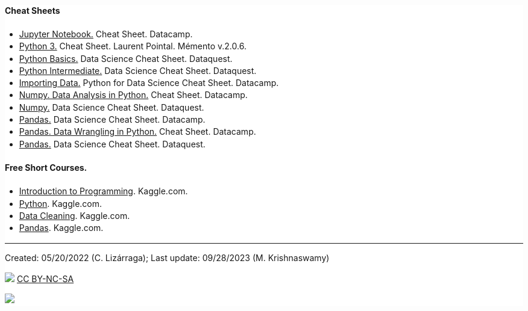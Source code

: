 #### Cheat Sheets
* [Jupyter Notebook.](https://www.datacamp.com/cheat-sheet/jupyter-notebook-cheat-sheet) Cheat Sheet. Datacamp.
* [Python 3.](https://perso.limsi.fr/pointal/_media/python:cours:mementopython3-english.pdf) Cheat Sheet. Laurent Pointal. Mémento v.2.0.6.
* [Python Basics.](https://s3.amazonaws.com/dq-blog-files/python-cheat-sheet-basic.pdf) Data Science Cheat Sheet. Dataquest.
* [Python Intermediate.](https://s3.amazonaws.com/dq-blog-files/python-cheat-sheet-intermediate.pdf) Data Science Cheat Sheet. Dataquest.
* [Importing Data.](https://www.datacamp.com/cheat-sheet/importing-data-in-python-cheat-sheet) Python for Data Science Cheat Sheet. Datacamp.
* [Numpy. Data Analysis in Python.](https://www.datacamp.com/cheat-sheet/numpy-cheat-sheet-data-analysis-in-python) Cheat Sheet.  Datacamp. 
* [Numpy.](https://s3.amazonaws.com/dq-blog-files/numpy-cheat-sheet.pdf) Data Science Cheat Sheet. Dataquest.
* [Pandas.](https://www.datacamp.com/cheat-sheet/pandas-cheat-sheet-for-data-science-in-python) Data Science Cheat Sheet. Datacamp.
* [Pandas. Data Wrangling in Python.](https://www.datacamp.com/cheat-sheet/pandas-cheat-sheet-data-wrangling-in-python) Cheat Sheet. Datacamp.
* [Pandas.](https://drive.google.com/file/d/1UHK8wtWbADvHKXFC937IS6MTnlSZC_zB/view) Data Science Cheat Sheet. Dataquest.

#### Free Short Courses.
* [Introduction to Programming](https://www.kaggle.com/learn/intro-to-programming). Kaggle.com.
* [Python](https://www.kaggle.com/learn/python). Kaggle.com.
* [Data Cleaning](https://www.kaggle.com/learn/data-cleaning). Kaggle.com.
* [Pandas](https://www.kaggle.com/learn/pandas). Kaggle.com.

***

Created: 05/20/2022 (C. Lizárraga); 
Last update: 09/28/2023 (M. Krishnaswamy)


<img src="https://mirrors.creativecommons.org/presskit/buttons/88x31/png/by-nc-sa.png" width="128">  [  CC BY-NC-SA](https://creativecommons.org/licenses/by-nc-sa/4.0/)


<img src="https://datascience.arizona.edu/sites/default/files/Data%20Science%20Institute_Webheader%20%281%29_0.svg" width="256">
  

